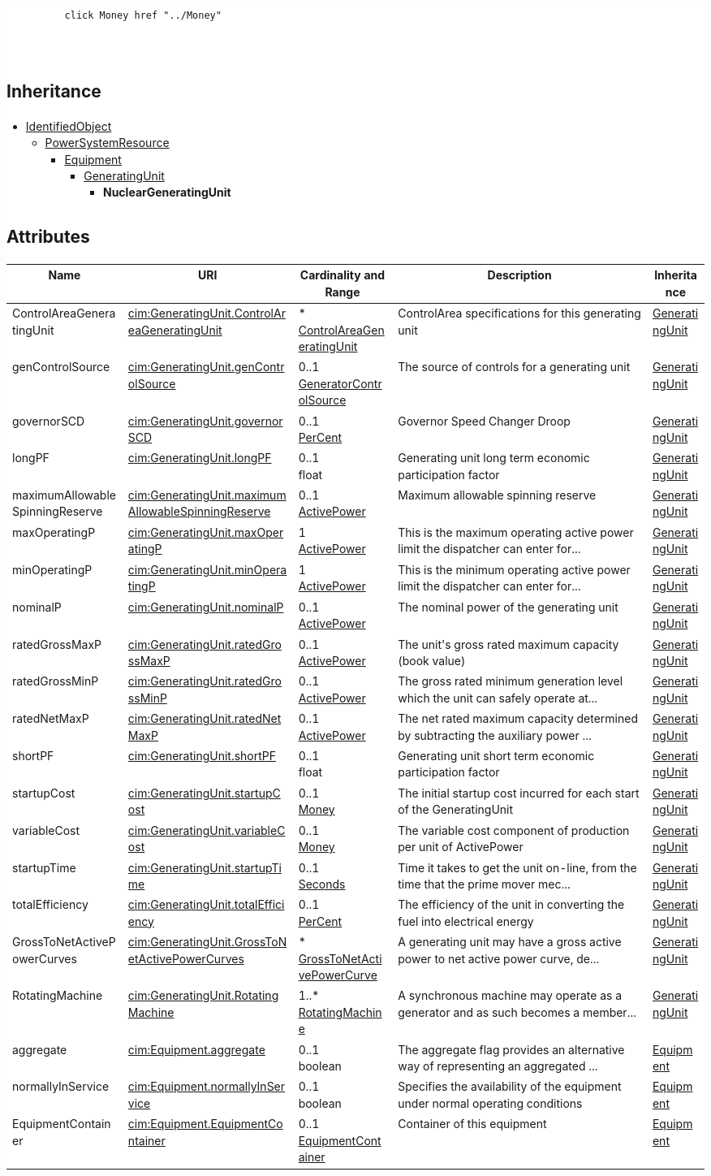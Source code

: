 ```mermaid
          click Money href "../Money"
        
      
```





## Inheritance
* [IdentifiedObject](IdentifiedObject.md)
    * [PowerSystemResource](PowerSystemResource.md)
        * [Equipment](Equipment.md)
            * [GeneratingUnit](GeneratingUnit.md)
                * **NuclearGeneratingUnit**



## Attributes


| Name | URI | Cardinality and Range | Description | Inheritance |
| ---  | --- | --- | --- | --- |
| ControlAreaGeneratingUnit | [cim:GeneratingUnit.ControlAreaGeneratingUnit](http://iec.ch/TC57/CIM100#GeneratingUnit.ControlAreaGeneratingUnit) | * <br />  [ControlAreaGeneratingUnit](ControlAreaGeneratingUnit.md)  | ControlArea specifications for this generating unit | [GeneratingUnit](GeneratingUnit.md) |
| genControlSource | [cim:GeneratingUnit.genControlSource](http://iec.ch/TC57/CIM100#GeneratingUnit.genControlSource) | 0..1 <br />  [GeneratorControlSource](GeneratorControlSource.md)  | The source of controls for a generating unit | [GeneratingUnit](GeneratingUnit.md) |
| governorSCD | [cim:GeneratingUnit.governorSCD](http://iec.ch/TC57/CIM100#GeneratingUnit.governorSCD) | 0..1 <br />  [PerCent](PerCent.md)  | Governor Speed Changer Droop | [GeneratingUnit](GeneratingUnit.md) |
| longPF | [cim:GeneratingUnit.longPF](http://iec.ch/TC57/CIM100#GeneratingUnit.longPF) | 0..1 <br />  float  | Generating unit long term economic participation factor | [GeneratingUnit](GeneratingUnit.md) |
| maximumAllowableSpinningReserve | [cim:GeneratingUnit.maximumAllowableSpinningReserve](http://iec.ch/TC57/CIM100#GeneratingUnit.maximumAllowableSpinningReserve) | 0..1 <br />  [ActivePower](ActivePower.md)  | Maximum allowable spinning reserve | [GeneratingUnit](GeneratingUnit.md) |
| maxOperatingP | [cim:GeneratingUnit.maxOperatingP](http://iec.ch/TC57/CIM100#GeneratingUnit.maxOperatingP) | 1 <br />  [ActivePower](ActivePower.md)  | This is the maximum operating active power limit the dispatcher can enter for... | [GeneratingUnit](GeneratingUnit.md) |
| minOperatingP | [cim:GeneratingUnit.minOperatingP](http://iec.ch/TC57/CIM100#GeneratingUnit.minOperatingP) | 1 <br />  [ActivePower](ActivePower.md)  | This is the minimum operating active power limit the dispatcher can enter for... | [GeneratingUnit](GeneratingUnit.md) |
| nominalP | [cim:GeneratingUnit.nominalP](http://iec.ch/TC57/CIM100#GeneratingUnit.nominalP) | 0..1 <br />  [ActivePower](ActivePower.md)  | The nominal power of the generating unit | [GeneratingUnit](GeneratingUnit.md) |
| ratedGrossMaxP | [cim:GeneratingUnit.ratedGrossMaxP](http://iec.ch/TC57/CIM100#GeneratingUnit.ratedGrossMaxP) | 0..1 <br />  [ActivePower](ActivePower.md)  | The unit's gross rated maximum capacity (book value) | [GeneratingUnit](GeneratingUnit.md) |
| ratedGrossMinP | [cim:GeneratingUnit.ratedGrossMinP](http://iec.ch/TC57/CIM100#GeneratingUnit.ratedGrossMinP) | 0..1 <br />  [ActivePower](ActivePower.md)  | The gross rated minimum generation level which the unit can safely operate at... | [GeneratingUnit](GeneratingUnit.md) |
| ratedNetMaxP | [cim:GeneratingUnit.ratedNetMaxP](http://iec.ch/TC57/CIM100#GeneratingUnit.ratedNetMaxP) | 0..1 <br />  [ActivePower](ActivePower.md)  | The net rated maximum capacity determined by subtracting the auxiliary power ... | [GeneratingUnit](GeneratingUnit.md) |
| shortPF | [cim:GeneratingUnit.shortPF](http://iec.ch/TC57/CIM100#GeneratingUnit.shortPF) | 0..1 <br />  float  | Generating unit short term economic participation factor | [GeneratingUnit](GeneratingUnit.md) |
| startupCost | [cim:GeneratingUnit.startupCost](http://iec.ch/TC57/CIM100#GeneratingUnit.startupCost) | 0..1 <br />  [Money](Money.md)  | The initial startup cost incurred for each start of the GeneratingUnit | [GeneratingUnit](GeneratingUnit.md) |
| variableCost | [cim:GeneratingUnit.variableCost](http://iec.ch/TC57/CIM100#GeneratingUnit.variableCost) | 0..1 <br />  [Money](Money.md)  | The variable cost component of production per unit of ActivePower | [GeneratingUnit](GeneratingUnit.md) |
| startupTime | [cim:GeneratingUnit.startupTime](http://iec.ch/TC57/CIM100#GeneratingUnit.startupTime) | 0..1 <br />  [Seconds](Seconds.md)  | Time it takes to get the unit on-line, from the time that the prime mover mec... | [GeneratingUnit](GeneratingUnit.md) |
| totalEfficiency | [cim:GeneratingUnit.totalEfficiency](http://iec.ch/TC57/CIM100#GeneratingUnit.totalEfficiency) | 0..1 <br />  [PerCent](PerCent.md)  | The efficiency of the unit in converting the fuel into electrical energy | [GeneratingUnit](GeneratingUnit.md) |
| GrossToNetActivePowerCurves | [cim:GeneratingUnit.GrossToNetActivePowerCurves](http://iec.ch/TC57/CIM100#GeneratingUnit.GrossToNetActivePowerCurves) | * <br />  [GrossToNetActivePowerCurve](GrossToNetActivePowerCurve.md)  | A generating unit may have a gross active power to net active power curve, de... | [GeneratingUnit](GeneratingUnit.md) |
| RotatingMachine | [cim:GeneratingUnit.RotatingMachine](http://iec.ch/TC57/CIM100#GeneratingUnit.RotatingMachine) | 1..* <br />  [RotatingMachine](RotatingMachine.md)  | A synchronous machine may operate as a generator and as such becomes a member... | [GeneratingUnit](GeneratingUnit.md) |
| aggregate | [cim:Equipment.aggregate](http://iec.ch/TC57/CIM100#Equipment.aggregate) | 0..1 <br />  boolean  | The aggregate flag provides an alternative way of representing an aggregated ... | [Equipment](Equipment.md) |
| normallyInService | [cim:Equipment.normallyInService](http://iec.ch/TC57/CIM100#Equipment.normallyInService) | 0..1 <br />  boolean  | Specifies the availability of the equipment under normal operating conditions | [Equipment](Equipment.md) |
| EquipmentContainer | [cim:Equipment.EquipmentContainer](http://iec.ch/TC57/CIM100#Equipment.EquipmentContainer) | 0..1 <br />  [EquipmentContainer](EquipmentContainer.md)  | Container of this equipment | [Equipment](Equipment.md) |